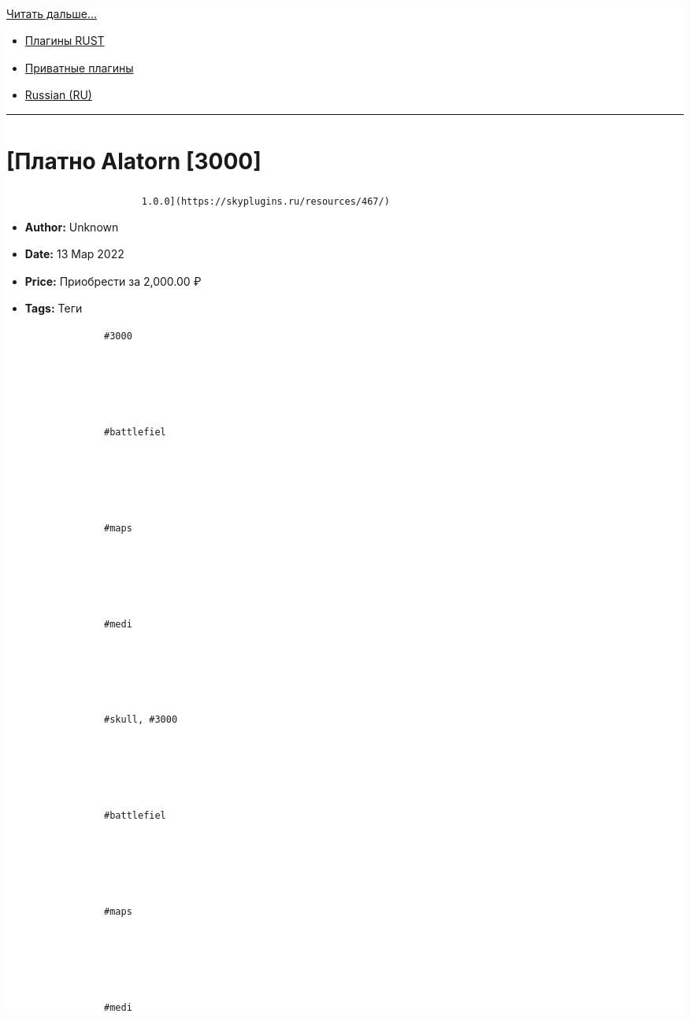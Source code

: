 [Читать дальше...](/resources/casino.465/reviews)

*   [Плагины RUST](/resources/categories/plaginy-rust.13/) 
*   [Приватные плагины](/resources/categories/privatnye-plaginy.2/) 

*   [Russian (RU)](/misc/language "Выбор языка")

---

# [Платно Alatorn [3000]
						
						
							1.0.0](https://skyplugins.ru/resources/467/)

- **Author:** Unknown
- **Date:** 13 Мар 2022
- **Price:** Приобрести за 2,000.00 ₽
- **Tags:** Теги
	
			
		
		
    
        
            
                
                    
                    #3000
					
                
            
                
                    
                    #battlefiel
					
                
            
                
                    
                    #maps
					
                
            
                
                    
                    #medi
					
                
            
                
                    
                    #skull, #3000
					
                
            
                
                    
                    #battlefiel
					
                
            
                
                    
                    #maps
					
                
            
                
                    
                    #medi
					
                
            
                